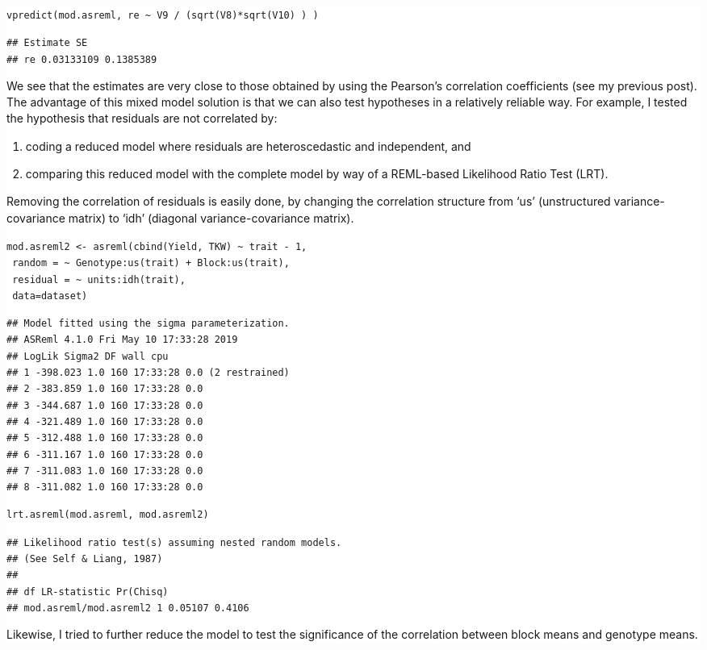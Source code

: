 ```
vpredict(mod.asreml, re ~ V9 / (sqrt(V8)*sqrt(V10) ) )
```

```
## Estimate SE
## re 0.03133109 0.1385389
```

We see that the estimates are very close to those obtained by using the Pearson’s correlation coefficients (see my previous post). The advantage of this mixed model solution is that we can also test hypotheses in a relatively reliable way. For example, I tested the hypothesis that residuals are not correlated by:

1. coding a reduced model where residuals are heteroscedastic and independent, and

1. comparing this reduced model with the complete model by way of a REML-based Likelihood Ratio Test (LRT).


Removing the correlation of residuals is easily done, by changing the correlation structure from ‘us’ (unstructured variance-covariance matrix) to ‘idh’ (diagonal variance-covariance matrix).

```
mod.asreml2 <- asreml(cbind(Yield, TKW) ~ trait - 1,
 random = ~ Genotype:us(trait) + Block:us(trait),
 residual = ~ units:idh(trait), 
 data=dataset)
```

```
## Model fitted using the sigma parameterization.
## ASReml 4.1.0 Fri May 10 17:33:28 2019
## LogLik Sigma2 DF wall cpu
## 1 -398.023 1.0 160 17:33:28 0.0 (2 restrained)
## 2 -383.859 1.0 160 17:33:28 0.0
## 3 -344.687 1.0 160 17:33:28 0.0
## 4 -321.489 1.0 160 17:33:28 0.0
## 5 -312.488 1.0 160 17:33:28 0.0
## 6 -311.167 1.0 160 17:33:28 0.0
## 7 -311.083 1.0 160 17:33:28 0.0
## 8 -311.082 1.0 160 17:33:28 0.0
```

```
lrt.asreml(mod.asreml, mod.asreml2)
```

```
## Likelihood ratio test(s) assuming nested random models.
## (See Self & Liang, 1987)
## 
## df LR-statistic Pr(Chisq)
## mod.asreml/mod.asreml2 1 0.05107 0.4106
```

Likewise, I tried to further reduce the model to test the significance of the correlation between block means and genotype means.
